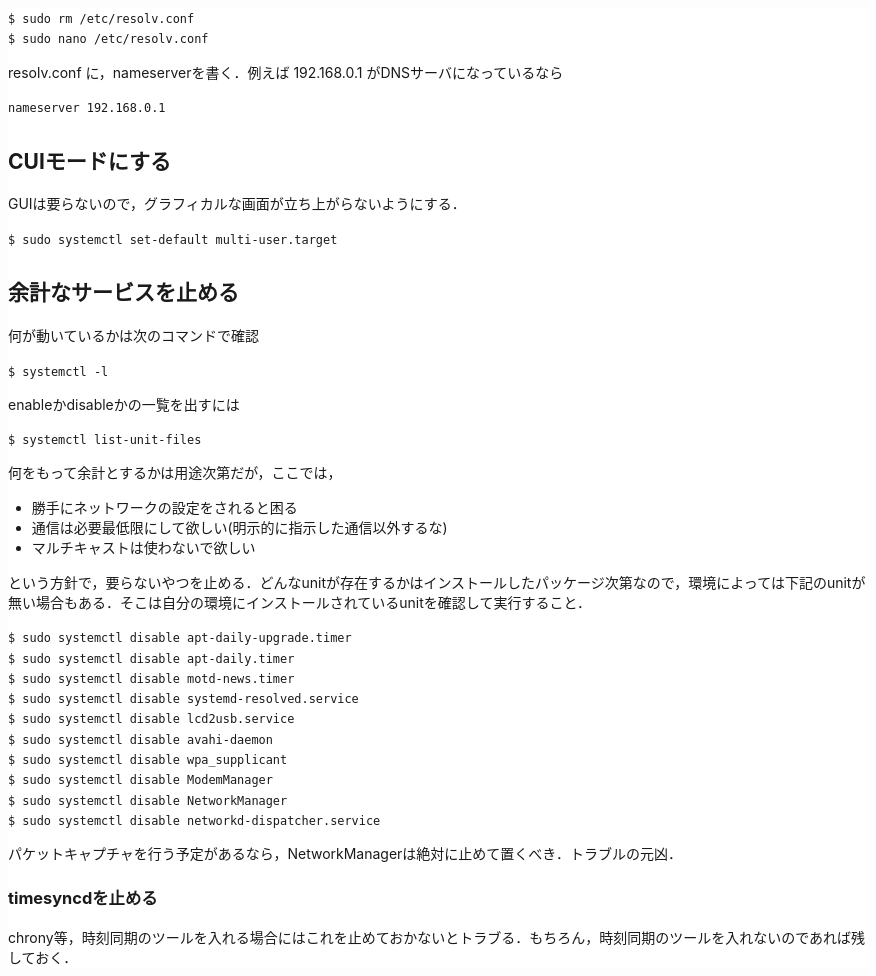 ```shell
$ sudo rm /etc/resolv.conf
$ sudo nano /etc/resolv.conf
```

resolv.conf に，nameserverを書く．例えば 192.168.0.1 がDNSサーバになっているなら
```text
nameserver 192.168.0.1
```

## CUIモードにする

GUIは要らないので，グラフィカルな画面が立ち上がらないようにする．

```shell
$ sudo systemctl set-default multi-user.target
```


## 余計なサービスを止める

何が動いているかは次のコマンドで確認
```shell
$ systemctl -l
```

enableかdisableかの一覧を出すには
```shell
$ systemctl list-unit-files
```

何をもって余計とするかは用途次第だが，ここでは，
* 勝手にネットワークの設定をされると困る
* 通信は必要最低限にして欲しい(明示的に指示した通信以外するな)
* マルチキャストは使わないで欲しい

という方針で，要らないやつを止める．どんなunitが存在するかはインストールしたパッケージ次第なので，環境によっては下記のunitが無い場合もある．そこは自分の環境にインストールされているunitを確認して実行すること．
```shell
$ sudo systemctl disable apt-daily-upgrade.timer
$ sudo systemctl disable apt-daily.timer
$ sudo systemctl disable motd-news.timer
$ sudo systemctl disable systemd-resolved.service
$ sudo systemctl disable lcd2usb.service
$ sudo systemctl disable avahi-daemon
$ sudo systemctl disable wpa_supplicant
$ sudo systemctl disable ModemManager
$ sudo systemctl disable NetworkManager
$ sudo systemctl disable networkd-dispatcher.service
```

パケットキャプチャを行う予定があるなら，NetworkManagerは絶対に止めて置くべき．トラブルの元凶．

### timesyncdを止める

chrony等，時刻同期のツールを入れる場合にはこれを止めておかないとトラブる．もちろん，時刻同期のツールを入れないのであれば残しておく．
